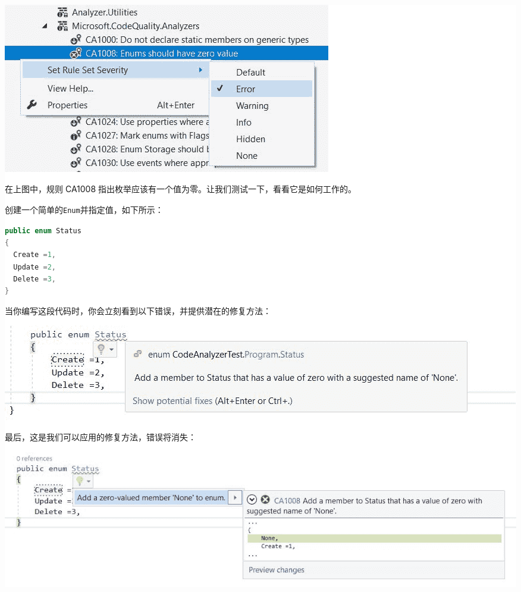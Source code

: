 ![](img/00023.jpeg)

在上图中，规则 CA1008 指出枚举应该有一个值为零。让我们测试一下，看看它是如何工作的。

创建一个简单的`Enum`并指定值，如下所示：

```cs
public enum Status 
{ 
  Create =1, 
  Update =2, 
  Delete =3, 
} 
```

当你编写这段代码时，你会立刻看到以下错误，并提供潜在的修复方法：

![](img/00024.jpeg)

最后，这是我们可以应用的修复方法，错误将消失：

![](img/00025.jpeg)
